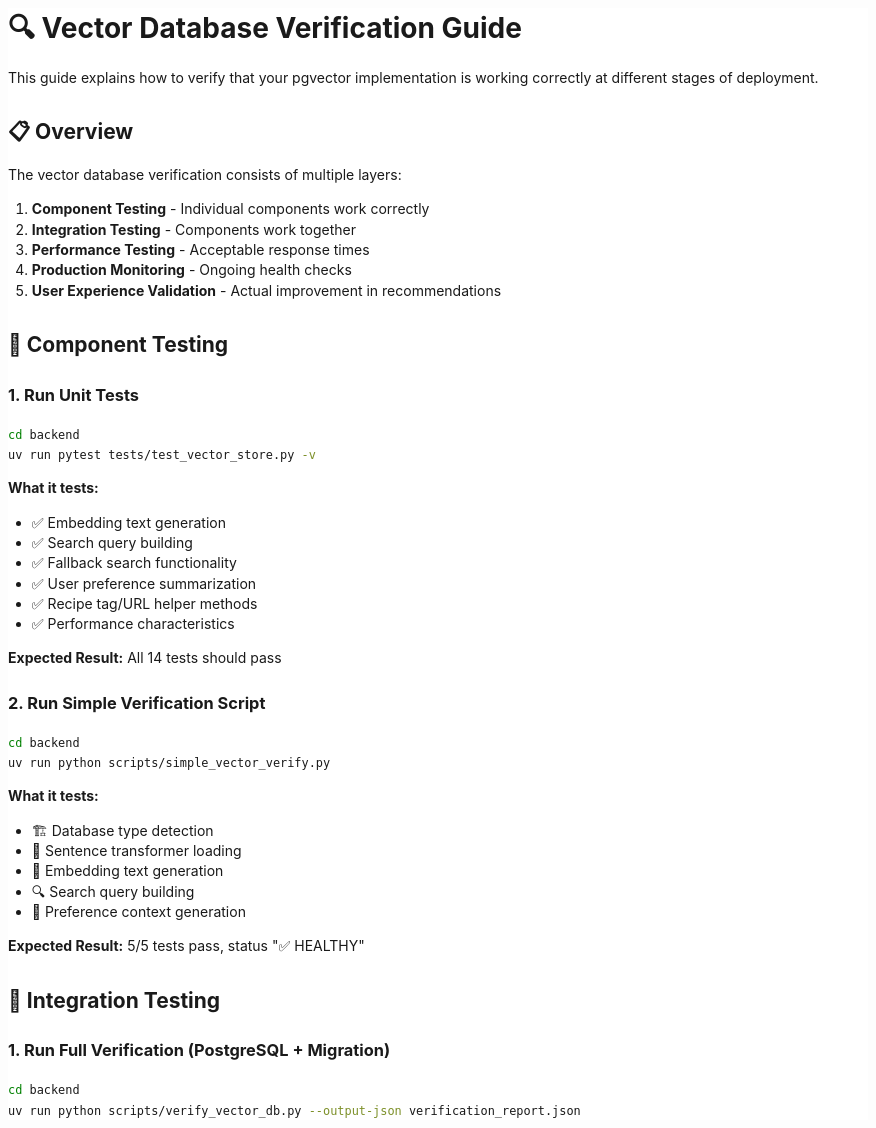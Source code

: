# 🔍 Vector Database Verification Guide

This guide explains how to verify that your pgvector implementation is working correctly at different stages of deployment.

## 📋 Overview

The vector database verification consists of multiple layers:

1. **Component Testing** - Individual components work correctly
2. **Integration Testing** - Components work together
3. **Performance Testing** - Acceptable response times
4. **Production Monitoring** - Ongoing health checks
5. **User Experience Validation** - Actual improvement in recommendations

## 🧪 Component Testing

### 1. Run Unit Tests
```bash
cd backend
uv run pytest tests/test_vector_store.py -v
```

**What it tests:**
- ✅ Embedding text generation
- ✅ Search query building
- ✅ Fallback search functionality
- ✅ User preference summarization
- ✅ Recipe tag/URL helper methods
- ✅ Performance characteristics

**Expected Result:** All 14 tests should pass

### 2. Run Simple Verification Script
```bash
cd backend
uv run python scripts/simple_vector_verify.py
```

**What it tests:**
- 🏗️ Database type detection
- 🤖 Sentence transformer loading
- 🧠 Embedding text generation
- 🔍 Search query building
- 👤 Preference context generation

**Expected Result:** 5/5 tests pass, status "✅ HEALTHY"

## 🔄 Integration Testing

### 1. Run Full Verification (PostgreSQL + Migration)
```bash
cd backend
uv run python scripts/verify_vector_db.py --output-json verification_report.json
```
